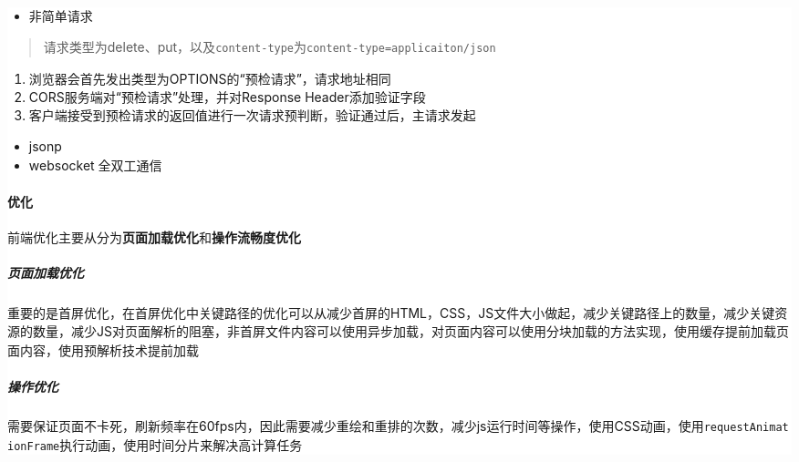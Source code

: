   * 非简单请求
  > 请求类型为delete、put，以及`content-type`为`content-type=applicaiton/json `
  1.  浏览器会首先发出类型为OPTIONS的“预检请求”，请求地址相同 
  2.  CORS服务端对“预检请求”处理，并对Response Header添加验证字段
  3.  客户端接受到预检请求的返回值进行一次请求预判断，验证通过后，主请求发起
  
* jsonp
* websocket 全双工通信


#### 优化
前端优化主要从分为**页面加载优化**和**操作流畅度优化**

##### 页面加载优化
重要的是首屏优化，在首屏优化中关键路径的优化可以从减少首屏的HTML，CSS，JS文件大小做起，减少关键路径上的数量，减少关键资源的数量，减少JS对页面解析的阻塞，非首屏文件内容可以使用异步加载，对页面内容可以使用分块加载的方法实现，使用缓存提前加载页面内容，使用预解析技术提前加载
##### 操作优化
需要保证页面不卡死，刷新频率在60fps内，因此需要减少重绘和重排的次数，减少js运行时间等操作，使用CSS动画，使用`requestAnimationFrame`执行动画，使用时间分片来解决高计算任务



